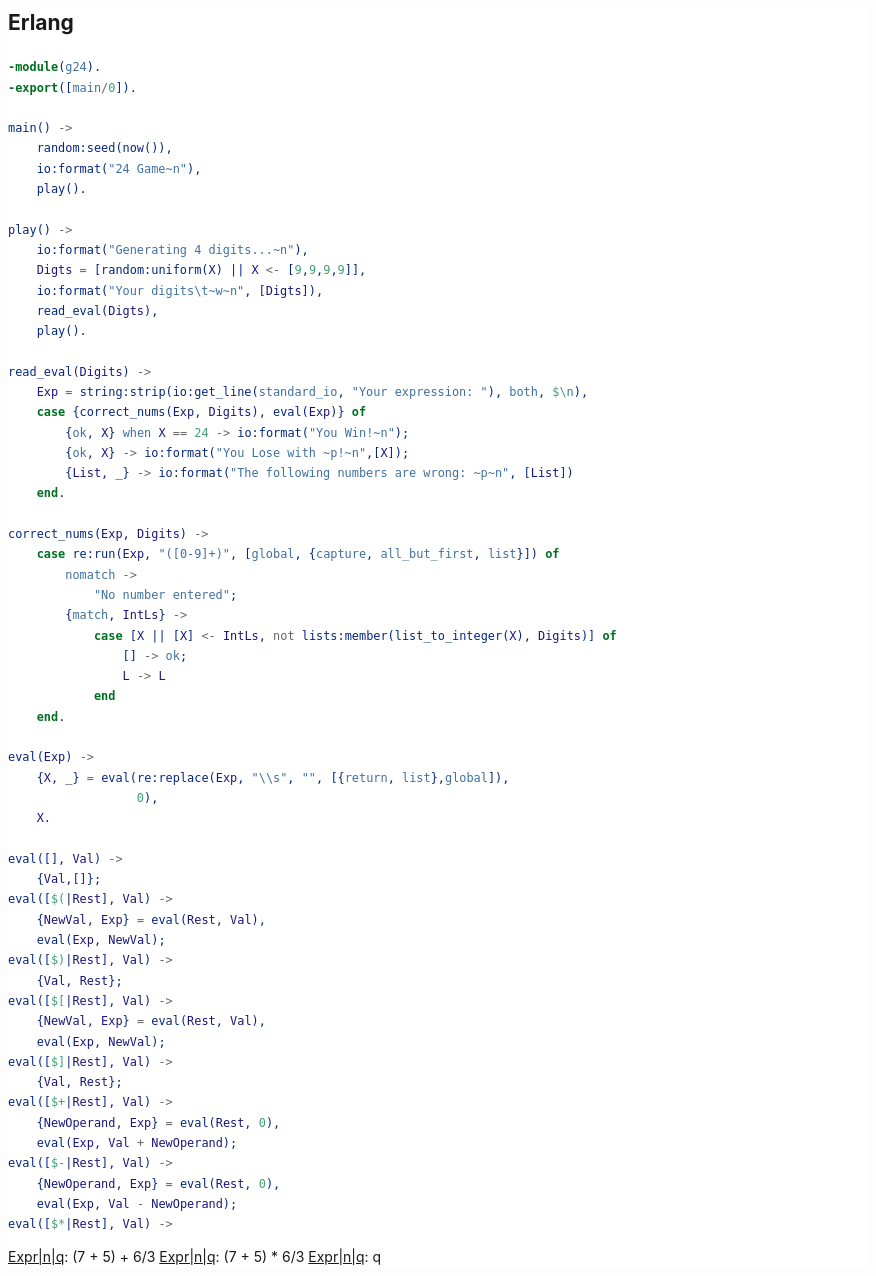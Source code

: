 

## Erlang


```Erlang
-module(g24).
-export([main/0]).

main() ->
    random:seed(now()),
    io:format("24 Game~n"),
    play().

play() ->
    io:format("Generating 4 digits...~n"),
    Digts = [random:uniform(X) || X <- [9,9,9,9]],
    io:format("Your digits\t~w~n", [Digts]),
    read_eval(Digts),
    play().

read_eval(Digits) ->
    Exp = string:strip(io:get_line(standard_io, "Your expression: "), both, $\n),
    case {correct_nums(Exp, Digits), eval(Exp)} of
        {ok, X} when X == 24 -> io:format("You Win!~n");
        {ok, X} -> io:format("You Lose with ~p!~n",[X]);
        {List, _} -> io:format("The following numbers are wrong: ~p~n", [List])
    end.

correct_nums(Exp, Digits) ->
    case re:run(Exp, "([0-9]+)", [global, {capture, all_but_first, list}]) of
        nomatch ->
            "No number entered";
        {match, IntLs} ->
            case [X || [X] <- IntLs, not lists:member(list_to_integer(X), Digits)] of
                [] -> ok;
                L -> L
            end
    end.

eval(Exp) ->
    {X, _} = eval(re:replace(Exp, "\\s", "", [{return, list},global]),
                  0),
    X.

eval([], Val) ->
    {Val,[]};
eval([$(|Rest], Val) ->
    {NewVal, Exp} = eval(Rest, Val),
    eval(Exp, NewVal);
eval([$)|Rest], Val) ->
    {Val, Rest};
eval([$[|Rest], Val) ->
    {NewVal, Exp} = eval(Rest, Val),
    eval(Exp, NewVal);
eval([$]|Rest], Val) ->
    {Val, Rest};
eval([$+|Rest], Val) ->
    {NewOperand, Exp} = eval(Rest, 0),
    eval(Exp, Val + NewOperand);
eval([$-|Rest], Val) ->
    {NewOperand, Exp} = eval(Rest, 0),
    eval(Exp, Val - NewOperand);
eval([$*|Rest], Val) ->
```

[Expr|n|q]: n
[Expr|n|q]: (7 + 5) + 6/3
[Expr|n|q]: (7 + 5) * 6/3
[Expr|n|q]: q